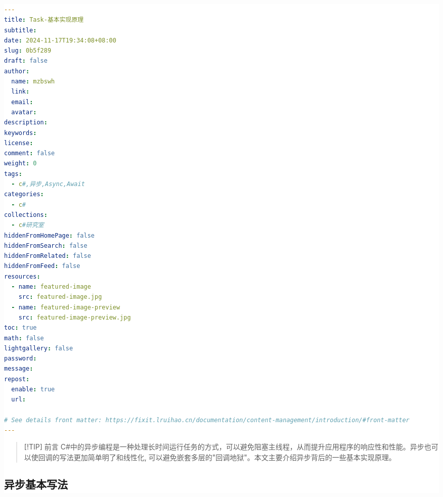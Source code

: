 ```yaml
---
title: Task-基本实现原理
subtitle:
date: 2024-11-17T19:34:08+08:00
slug: 0b5f289
draft: false
author:
  name: mzbswh
  link:
  email:
  avatar:
description:
keywords:
license:
comment: false
weight: 0
tags:
  - c#,异步,Async,Await
categories:
  - c#
collections:
  - c#研究室
hiddenFromHomePage: false
hiddenFromSearch: false
hiddenFromRelated: false
hiddenFromFeed: false
resources:
  - name: featured-image
    src: featured-image.jpg
  - name: featured-image-preview
    src: featured-image-preview.jpg
toc: true
math: false
lightgallery: false
password:
message:
repost:
  enable: true
  url:

# See details front matter: https://fixit.lruihao.cn/documentation/content-management/introduction/#front-matter
---
```


> [!TIP] 前言
> C#中的异步编程是一种处理长时间运行任务的方式，可以避免阻塞主线程，从而提升应用程序的响应性和性能。异步也可以使回调的写法更加简单明了和线性化, 可以避免嵌套多层的"回调地狱"。本文主要介绍异步背后的一些基本实现原理。

## 异步基本写法


[^dotnetRuntime]: [dotnet runtime source code](https://github.com/dotnet/runtime/tree/main/src/libraries)